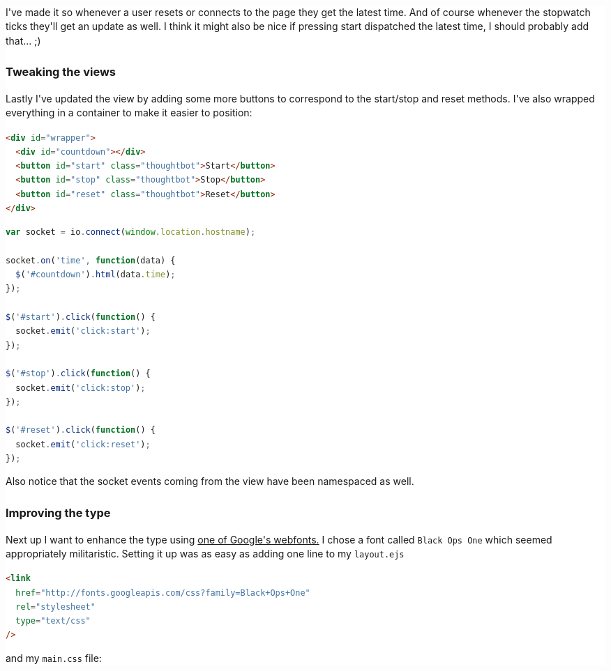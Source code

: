 I've made it so whenever a user resets or connects to the page they get the latest time. And of course whenever the stopwatch ticks they'll get an update as well. I think it might also be nice if pressing start dispatched the latest time, I should probably add that... ;)

### Tweaking the views

Lastly I've updated the view by adding some more buttons to correspond to the start/stop and reset methods. I've also wrapped everything in a container to make it easier to position:

```html
<div id="wrapper">
  <div id="countdown"></div>
  <button id="start" class="thoughtbot">Start</button>
  <button id="stop" class="thoughtbot">Stop</button>
  <button id="reset" class="thoughtbot">Reset</button>
</div>
```

```js
var socket = io.connect(window.location.hostname);

socket.on('time', function(data) {
  $('#countdown').html(data.time);
});

$('#start').click(function() {
  socket.emit('click:start');
});

$('#stop').click(function() {
  socket.emit('click:stop');
});

$('#reset').click(function() {
  socket.emit('click:reset');
});
```

Also notice that the socket events coming from the view have been namespaced as well.

### Improving the type

Next up I want to enhance the type using [one of Google's webfonts.](http://www.google.com/webfonts) I chose a font called `Black Ops One` which seemed appropriately militaristic. Setting it up was as easy as adding one line to my `layout.ejs`

```html
<link
  href="http://fonts.googleapis.com/css?family=Black+Ops+One"
  rel="stylesheet"
  type="text/css"
/>
```

and my `main.css` file:
